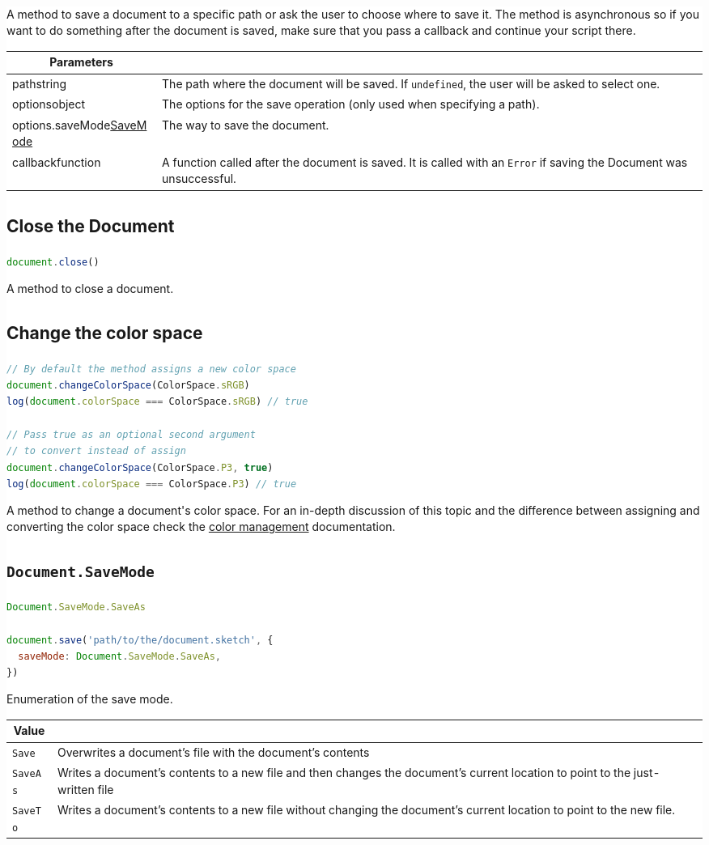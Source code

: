 A method to save a document to a specific path or ask the user to choose where to save it. The method is asynchronous so if you want to do something after the document is saved, make sure that you pass a callback and continue your script there.

| Parameters                                                          |                                                                                                                      |
| ------------------------------------------------------------------- | -------------------------------------------------------------------------------------------------------------------- |
| path<span class="arg-type">string</span>                            | The path where the document will be saved. If `undefined`, the user will be asked to select one.                     |
| options<span class="arg-type">object</span>                         | The options for the save operation (only used when specifying a path).                                               |
| options.saveMode<span class="arg-type">[SaveMode](#savemode)</span> | The way to save the document.                                                                                        |
| callback<span class="arg-type">function</span>                      | A function called after the document is saved. It is called with an `Error` if saving the Document was unsuccessful. |

## Close the Document

```javascript
document.close()
```

A method to close a document.

## Change the color space

```javascript
// By default the method assigns a new color space
document.changeColorSpace(ColorSpace.sRGB)
log(document.colorSpace === ColorSpace.sRGB) // true

// Pass true as an optional second argument
// to convert instead of assign
document.changeColorSpace(ColorSpace.P3, true)
log(document.colorSpace === ColorSpace.P3) // true
```

A method to change a document's color space. For an in-depth discussion of this topic and the difference between assigning and converting the color space check the [color management](https://www.sketch.com/docs/other/color-management/) documentation.

## `Document.SaveMode`

```javascript
Document.SaveMode.SaveAs

document.save('path/to/the/document.sketch', {
  saveMode: Document.SaveMode.SaveAs,
})
```

Enumeration of the save mode.

| Value    |                                                                                                                               |
| -------- | ----------------------------------------------------------------------------------------------------------------------------- |
| `Save`   | Overwrites a document’s file with the document’s contents                                                                     |
| `SaveAs` | Writes a document’s contents to a new file and then changes the document’s current location to point to the just-written file |
| `SaveTo` | Writes a document’s contents to a new file without changing the document’s current location to point to the new file.         |
